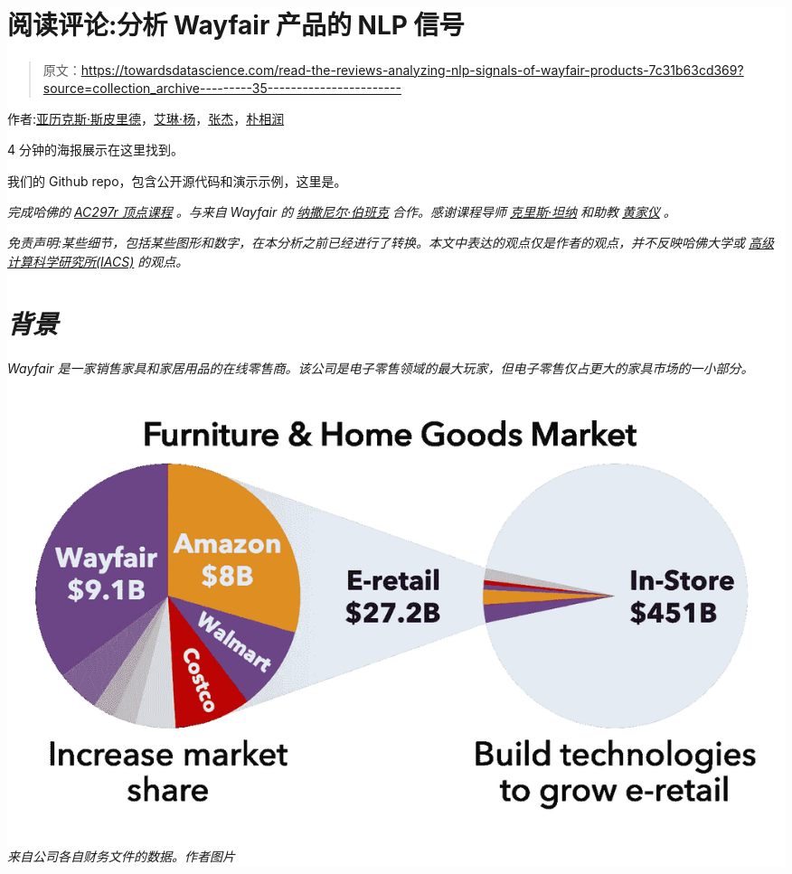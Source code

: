 # 阅读评论:分析 Wayfair 产品的 NLP 信号

> 原文：<https://towardsdatascience.com/read-the-reviews-analyzing-nlp-signals-of-wayfair-products-7c31b63cd369?source=collection_archive---------35----------------------->

作者:[亚历克斯·斯皮里德](https://www.linkedin.com/in/aspiride/)，[艾琳·杨](https://www.linkedin.com/in/qyangerin/)，[张杰](https://www.linkedin.com/in/duo-jason-zhang-687368aa/)，[朴相润](https://www.linkedin.com/in/sangyoonpark7/)

4 分钟的海报展示在这里找到。

我们的 Github repo，包含公开源代码和演示示例，这里是。

*完成哈佛的* [*AC297r 顶点课程*](https://www.capstone.iacs.seas.harvard.edu/) *。与来自 Wayfair 的* [*纳撒尼尔·伯班克*](https://www.linkedin.com/in/nathanielburbank/) *合作。感谢课程导师* [*克里斯·坦纳*](https://www.linkedin.com/in/chriswtanner/) *和助教* [*黄家仪*](https://www.linkedin.com/in/wphoebe/) *。*

*免责声明:某些细节，包括某些图形和数字，在本分析之前已经进行了转换。本文中表达的观点仅是作者的观点，并不反映哈佛大学*[](https://www.wayfair.com/)**或* [*高级计算科学研究所(IACS)*](https://iacs.seas.harvard.edu/) *的观点。**

# *背景*

*Wayfair 是一家销售家具和家居用品的在线零售商。该公司是电子零售领域的最大玩家，但电子零售仅占更大的家具市场的一小部分。*

*![](img/566ccf4d4276386056b53c00868c5e5a.png)*

*来自公司各自财务文件的数据。作者图片*
